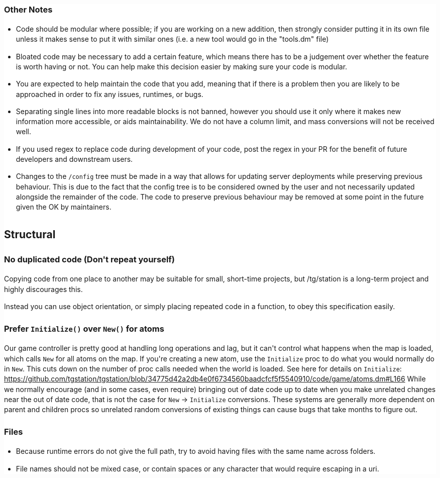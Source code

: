 ### Other Notes

* Code should be modular where possible; if you are working on a new addition, then strongly consider putting it in its own file unless it makes sense to put it with similar ones (i.e. a new tool would go in the "tools.dm" file)

* Bloated code may be necessary to add a certain feature, which means there has to be a judgement over whether the feature is worth having or not. You can help make this decision easier by making sure your code is modular.

* You are expected to help maintain the code that you add, meaning that if there is a problem then you are likely to be approached in order to fix any issues, runtimes, or bugs.

* Separating single lines into more readable blocks is not banned, however you should use it only where it makes new information more accessible, or aids maintainability. We do not have a column limit, and mass conversions will not be received well.

* If you used regex to replace code during development of your code, post the regex in your PR for the benefit of future developers and downstream users.

* Changes to the `/config` tree must be made in a way that allows for updating server deployments while preserving previous behaviour. This is due to the fact that the config tree is to be considered owned by the user and not necessarily updated alongside the remainder of the code. The code to preserve previous behaviour may be removed at some point in the future given the OK by maintainers.

## Structural
### No duplicated code (Don't repeat yourself)
Copying code from one place to another may be suitable for small, short-time projects, but /tg/station is a long-term project and highly discourages this.

Instead you can use object orientation, or simply placing repeated code in a function, to obey this specification easily.

### Prefer `Initialize()` over `New()` for atoms

Our game controller is pretty good at handling long operations and lag, but it can't control what happens when the map is loaded, which calls `New` for all atoms on the map. If you're creating a new atom, use the `Initialize` proc to do what you would normally do in `New`. This cuts down on the number of proc calls needed when the world is loaded. See here for details on `Initialize`: https://github.com/tgstation/tgstation/blob/34775d42a2db4e0f6734560baadcfcf5f5540910/code/game/atoms.dm#L166
While we normally encourage (and in some cases, even require) bringing out of date code up to date when you make unrelated changes near the out of date code, that is not the case for `New` -> `Initialize` conversions. These systems are generally more dependent on parent and children procs so unrelated random conversions of existing things can cause bugs that take months to figure out.

### Files

* Because runtime errors do not give the full path, try to avoid having files with the same name across folders.

* File names should not be mixed case, or contain spaces or any character that would require escaping in a uri.
